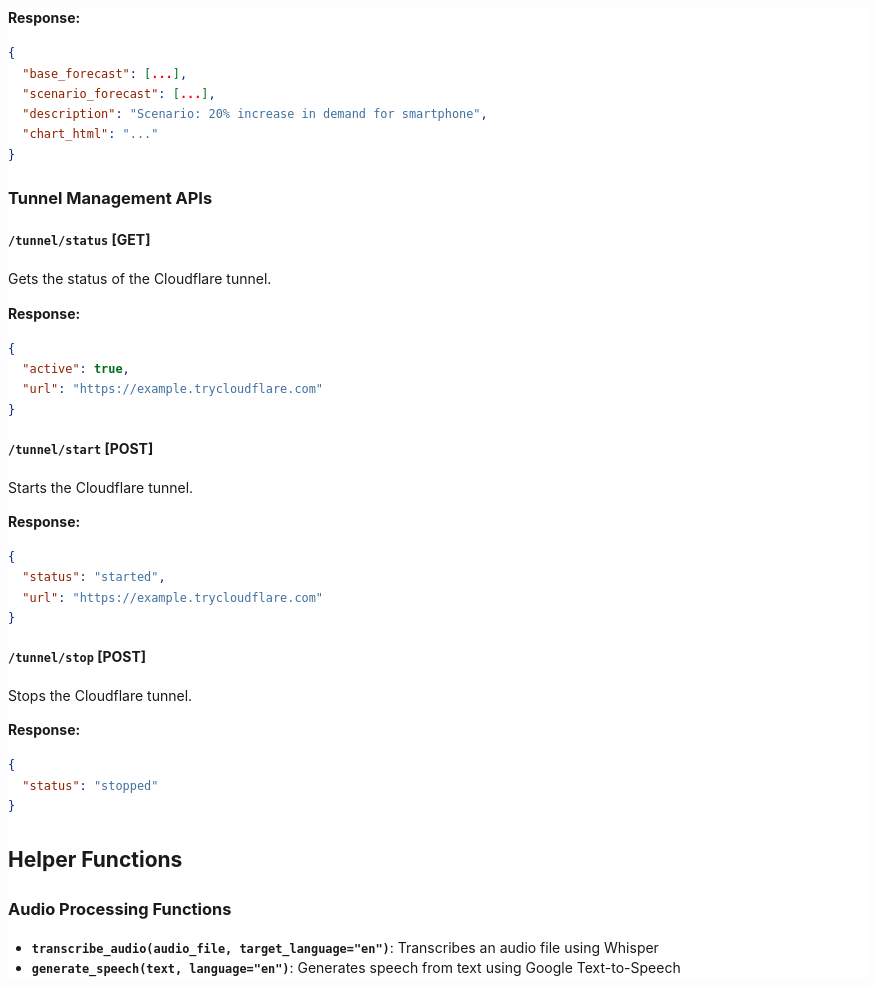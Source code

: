 **Response:**
```json
{
  "base_forecast": [...],
  "scenario_forecast": [...],
  "description": "Scenario: 20% increase in demand for smartphone",
  "chart_html": "..."
}
```

### Tunnel Management APIs

#### `/tunnel/status` [GET]

Gets the status of the Cloudflare tunnel.

**Response:**
```json
{
  "active": true,
  "url": "https://example.trycloudflare.com"
}
```

#### `/tunnel/start` [POST]

Starts the Cloudflare tunnel.

**Response:**
```json
{
  "status": "started",
  "url": "https://example.trycloudflare.com"
}
```

#### `/tunnel/stop` [POST]

Stops the Cloudflare tunnel.

**Response:**
```json
{
  "status": "stopped"
}
```

## Helper Functions

### Audio Processing Functions

- **`transcribe_audio(audio_file, target_language="en")`**: Transcribes an audio file using Whisper
- **`generate_speech(text, language="en")`**: Generates speech from text using Google Text-to-Speech
